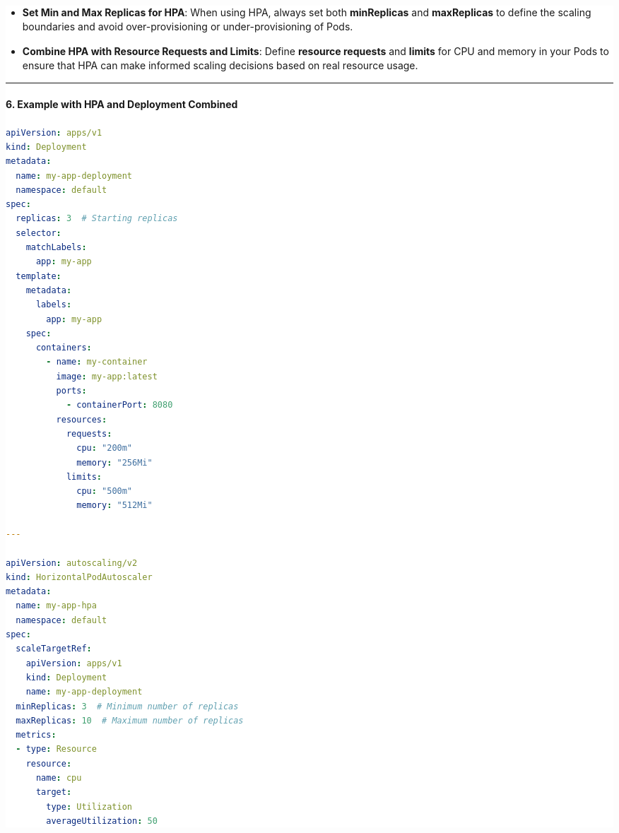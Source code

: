 - **Set Min and Max Replicas for HPA**: When using HPA, always set both **minReplicas** and **maxReplicas** to define the scaling boundaries and avoid over-provisioning or under-provisioning of Pods.

- **Combine HPA with Resource Requests and Limits**: Define **resource requests** and **limits** for CPU and memory in your Pods to ensure that HPA can make informed scaling decisions based on real resource usage.

---

#### 6. **Example with HPA and Deployment Combined**

```yaml
apiVersion: apps/v1
kind: Deployment
metadata:
  name: my-app-deployment
  namespace: default
spec:
  replicas: 3  # Starting replicas
  selector:
    matchLabels:
      app: my-app
  template:
    metadata:
      labels:
        app: my-app
    spec:
      containers:
        - name: my-container
          image: my-app:latest
          ports:
            - containerPort: 8080
          resources:
            requests:
              cpu: "200m"
              memory: "256Mi"
            limits:
              cpu: "500m"
              memory: "512Mi"

---

apiVersion: autoscaling/v2
kind: HorizontalPodAutoscaler
metadata:
  name: my-app-hpa
  namespace: default
spec:
  scaleTargetRef:
    apiVersion: apps/v1
    kind: Deployment
    name: my-app-deployment
  minReplicas: 3  # Minimum number of replicas
  maxReplicas: 10  # Maximum number of replicas
  metrics:
  - type: Resource
    resource:
      name: cpu
      target:
        type: Utilization
        averageUtilization: 50
```
